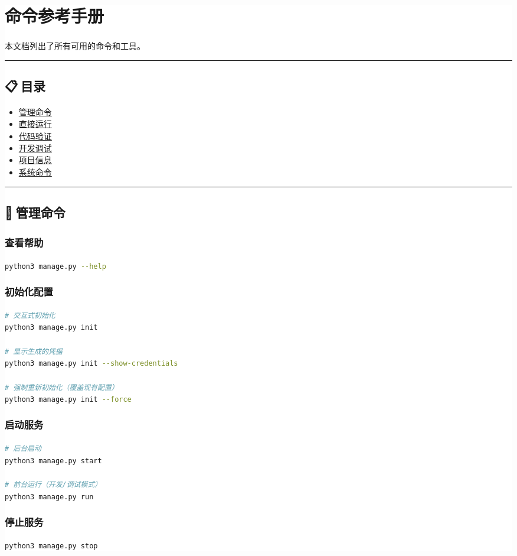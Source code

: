 # 命令参考手册

本文档列出了所有可用的命令和工具。

---

## 📋 目录

- [管理命令](#管理命令)
- [直接运行](#直接运行)
- [代码验证](#代码验证)
- [开发调试](#开发调试)
- [项目信息](#项目信息)
- [系统命令](#系统命令)

---

## 🔧 管理命令

### 查看帮助

```bash
python3 manage.py --help
```

### 初始化配置

```bash
# 交互式初始化
python3 manage.py init

# 显示生成的凭据
python3 manage.py init --show-credentials

# 强制重新初始化（覆盖现有配置）
python3 manage.py init --force
```

### 启动服务

```bash
# 后台启动
python3 manage.py start

# 前台运行（开发/调试模式）
python3 manage.py run
```

### 停止服务

```bash
python3 manage.py stop
```
